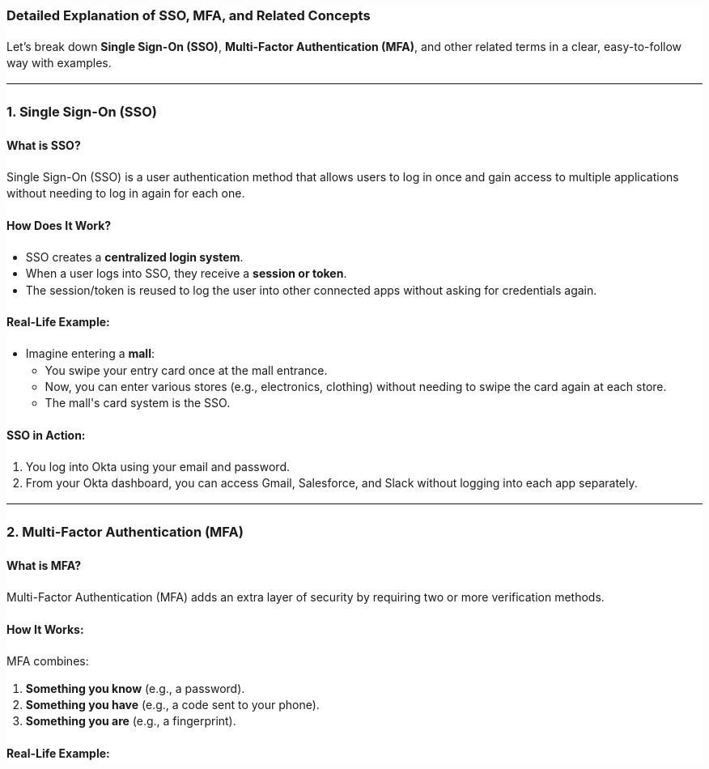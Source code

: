 ### **Detailed Explanation of SSO, MFA, and Related Concepts**

Let’s break down **Single Sign-On (SSO)**, **Multi-Factor Authentication (MFA)**, and other related terms in a clear, easy-to-follow way with examples.

---

### **1. Single Sign-On (SSO)**

#### **What is SSO?**

Single Sign-On (SSO) is a user authentication method that allows users to log in once and gain access to multiple applications without needing to log in again for each one.

#### **How Does It Work?**

- SSO creates a **centralized login system**.
- When a user logs into SSO, they receive a **session or token**.
- The session/token is reused to log the user into other connected apps without asking for credentials again.

#### **Real-Life Example:**

- Imagine entering a **mall**:
  - You swipe your entry card once at the mall entrance.
  - Now, you can enter various stores (e.g., electronics, clothing) without needing to swipe the card again at each store.
  - The mall's card system is the SSO.

#### **SSO in Action:**

1. You log into Okta using your email and password.
2. From your Okta dashboard, you can access Gmail, Salesforce, and Slack without logging into each app separately.

---

### **2. Multi-Factor Authentication (MFA)**

#### **What is MFA?**

Multi-Factor Authentication (MFA) adds an extra layer of security by requiring two or more verification methods.

#### **How It Works:**

MFA combines:

1. **Something you know** (e.g., a password).
2. **Something you have** (e.g., a code sent to your phone).
3. **Something you are** (e.g., a fingerprint).

#### **Real-Life Example:**

